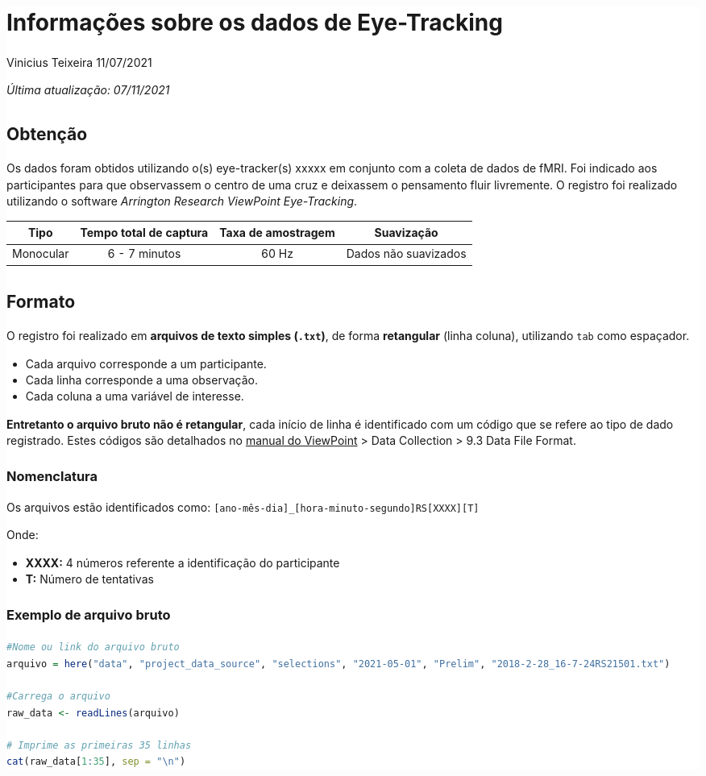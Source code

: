 Informações sobre os dados de Eye-Tracking
================
Vinicius Teixeira
11/07/2021

*Última atualização: 07/11/2021*

## Obtenção

Os dados foram obtidos utilizando o(s) eye-tracker(s) xxxxx em conjunto
com a coleta de dados de fMRI. Foi indicado aos participantes para que
observassem o centro de uma cruz e deixassem o pensamento fluir
livremente. O registro foi realizado utilizando o software *Arrington
Research ViewPoint Eye-Tracking*.

|   Tipo    | Tempo total de captura | Taxa de amostragem |      Suavização      |
|:---------:|:----------------------:|:------------------:|:--------------------:|
| Monocular |     6 - 7 minutos      |       60 Hz        | Dados não suavizados |

## Formato

O registro foi realizado em **arquivos de texto simples (`.txt`)**, de
forma **retangular** (linha coluna), utilizando `tab` como espaçador.

-   Cada arquivo corresponde a um participante.
-   Cada linha corresponde a uma observação.
-   Cada coluna a uma variável de interesse.

**Entretanto o arquivo bruto não é retangular**, cada início de linha é
identificado com um código que se refere ao tipo de dado registrado.
Estes códigos são detalhados no [manual do
ViewPoint](https://drive.google.com/uc?id=1xldexfhVFQcIbdabKfb37GRuG9qezUWh)
&gt; Data Collection &gt; 9.3 Data File Format.

### Nomenclatura

Os arquivos estão identificados como:
`[ano-mês-dia]_[hora-minuto-segundo]RS[XXXX][T]`

Onde:

-   **XXXX:** 4 números referente a identificação do participante
-   **T:** Número de tentativas

### Exemplo de arquivo bruto

``` r
#Nome ou link do arquivo bruto
arquivo = here("data", "project_data_source", "selections", "2021-05-01", "Prelim", "2018-2-28_16-7-24RS21501.txt")

#Carrega o arquivo
raw_data <- readLines(arquivo)

# Imprime as primeiras 35 linhas 
cat(raw_data[1:35], sep = "\n")
```
